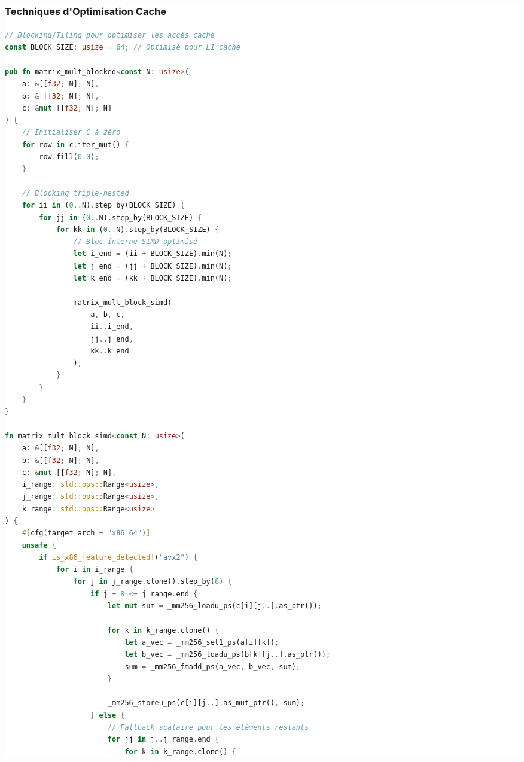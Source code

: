 ### Techniques d'Optimisation Cache

```rust
// Blocking/Tiling pour optimiser les accès cache
const BLOCK_SIZE: usize = 64; // Optimisé pour L1 cache

pub fn matrix_mult_blocked<const N: usize>(
    a: &[[f32; N]; N], 
    b: &[[f32; N]; N], 
    c: &mut [[f32; N]; N]
) {
    // Initialiser C à zéro
    for row in c.iter_mut() {
        row.fill(0.0);
    }
    
    // Blocking triple-nested
    for ii in (0..N).step_by(BLOCK_SIZE) {
        for jj in (0..N).step_by(BLOCK_SIZE) {
            for kk in (0..N).step_by(BLOCK_SIZE) {
                // Bloc interne SIMD-optimisé
                let i_end = (ii + BLOCK_SIZE).min(N);
                let j_end = (jj + BLOCK_SIZE).min(N);
                let k_end = (kk + BLOCK_SIZE).min(N);
                
                matrix_mult_block_simd(
                    a, b, c,
                    ii..i_end,
                    jj..j_end, 
                    kk..k_end
                );
            }
        }
    }
}

fn matrix_mult_block_simd<const N: usize>(
    a: &[[f32; N]; N],
    b: &[[f32; N]; N], 
    c: &mut [[f32; N]; N],
    i_range: std::ops::Range<usize>,
    j_range: std::ops::Range<usize>,
    k_range: std::ops::Range<usize>
) {
    #[cfg(target_arch = "x86_64")]
    unsafe {
        if is_x86_feature_detected!("avx2") {
            for i in i_range {
                for j in j_range.clone().step_by(8) {
                    if j + 8 <= j_range.end {
                        let mut sum = _mm256_loadu_ps(c[i][j..].as_ptr());
                        
                        for k in k_range.clone() {
                            let a_vec = _mm256_set1_ps(a[i][k]);
                            let b_vec = _mm256_loadu_ps(b[k][j..].as_ptr());
                            sum = _mm256_fmadd_ps(a_vec, b_vec, sum);
                        }
                        
                        _mm256_storeu_ps(c[i][j..].as_mut_ptr(), sum);
                    } else {
                        // Fallback scalaire pour les éléments restants
                        for jj in j..j_range.end {
                            for k in k_range.clone() {
```